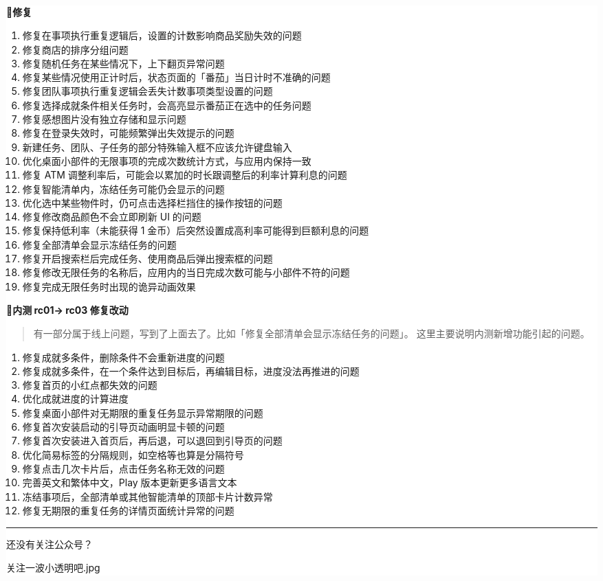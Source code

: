 **🐛修复**
1.  修复在事项执行重复逻辑后，设置的计数影响商品奖励失效的问题
2.  修复商店的排序分组问题
3.  修复随机任务在某些情况下，上下翻页异常问题
4.  修复某些情况使用正计时后，状态页面的「番茄」当日计时不准确的问题
5.  修复团队事项执行重复逻辑会丢失计数事项类型设置的问题
6.  修复选择成就条件相关任务时，会高亮显示番茄正在选中的任务问题
7.  修复感想图片没有独立存储和显示问题
8.  修复在登录失效时，可能频繁弹出失效提示的问题
9.  新建任务、团队、子任务的部分特殊输入框不应该允许键盘输入
10.  优化桌面小部件的无限事项的完成次数统计方式，与应用内保持一致
11.  修复 ATM 调整利率后，可能会以累加的时长跟调整后的利率计算利息的问题
12.  修复智能清单内，冻结任务可能仍会显示的问题
13.  优化选中某些物件时，仍可点击选择栏挡住的操作按钮的问题
14.  修复修改商品颜色不会立即刷新 UI 的问题
15.  修复保持低利率（未能获得 1 金币）后突然设置成高利率可能得到巨额利息的问题
16.  修复全部清单会显示冻结任务的问题
17.  修复开启搜索栏后完成任务、使用商品后弹出搜索框的问题
18.  修复修改无限任务的名称后，应用内的当日完成次数可能与小部件不符的问题
19.  修复完成无限任务时出现的诡异动画效果

**🐛内测 rc01-> rc03 修复改动**

> 有一部分属于线上问题，写到了上面去了。比如「修复全部清单会显示冻结任务的问题」。
> 这里主要说明内测新增功能引起的问题。

1.  修复成就多条件，删除条件不会重新进度的问题
2.  修复成就多条件，在一个条件达到目标后，再编辑目标，进度没法再推进的问题
3.  修复首页的小红点都失效的问题
4.  优化成就进度的计算进度
5.  修复桌面小部件对无期限的重复任务显示异常期限的问题
6.  修复首次安装启动的引导页动画明显卡顿的问题
7.  修复首次安装进入首页后，再后退，可以退回到引导页的问题
8.  优化简易标签的分隔规则，如空格等也算是分隔符号
9.  修复点击几次卡片后，点击任务名称无效的问题
10.  完善英文和繁体中文，Play 版本更新更多语言文本
11.  冻结事项后，全部清单或其他智能清单的顶部卡片计数异常
12.  修复无期限的重复任务的详情页面统计异常的问题

---
还没有关注公众号？

关注一波小透明吧.jpg
